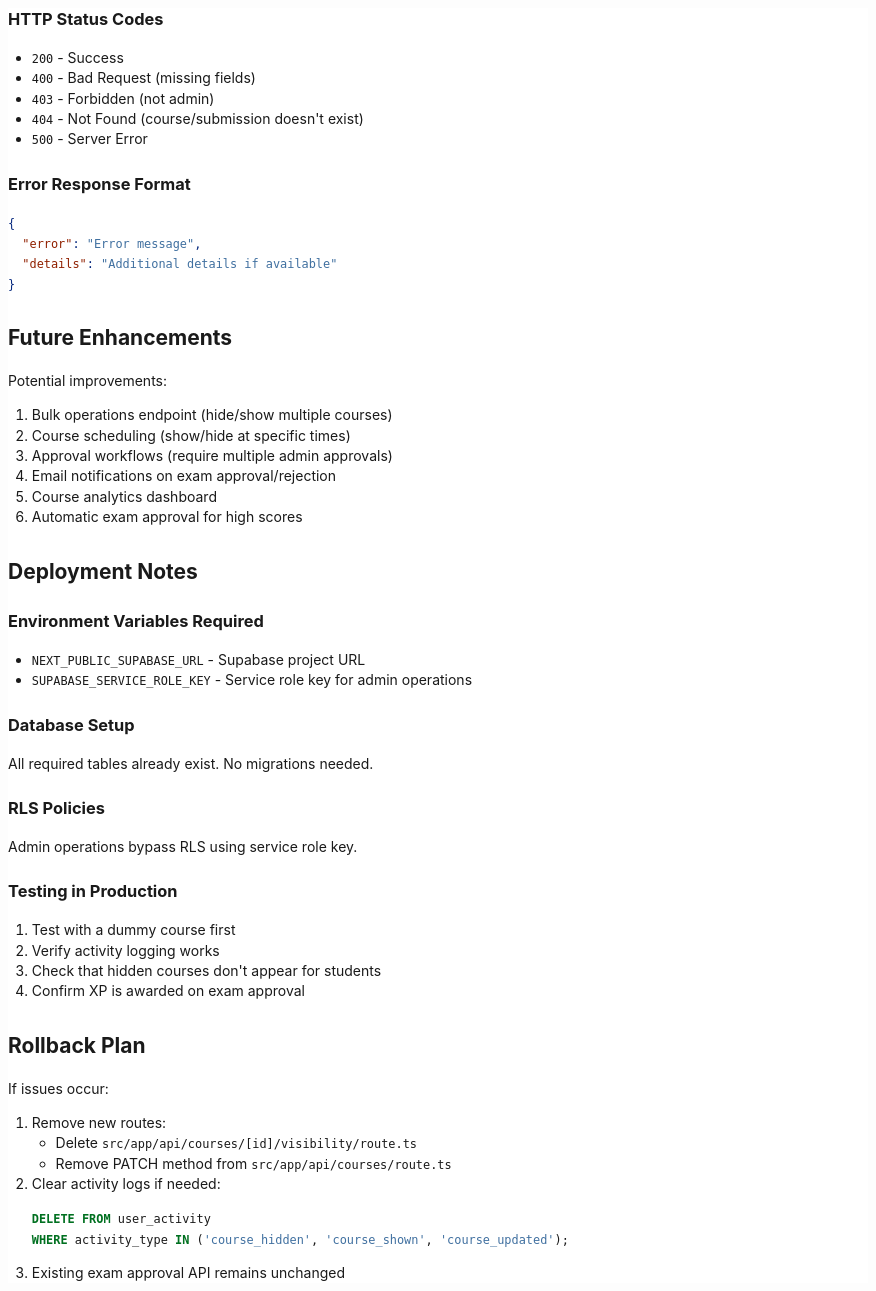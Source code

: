 ### HTTP Status Codes
- `200` - Success
- `400` - Bad Request (missing fields)
- `403` - Forbidden (not admin)
- `404` - Not Found (course/submission doesn't exist)
- `500` - Server Error

### Error Response Format
```json
{
  "error": "Error message",
  "details": "Additional details if available"
}
```

## Future Enhancements

Potential improvements:
1. Bulk operations endpoint (hide/show multiple courses)
2. Course scheduling (show/hide at specific times)
3. Approval workflows (require multiple admin approvals)
4. Email notifications on exam approval/rejection
5. Course analytics dashboard
6. Automatic exam approval for high scores

## Deployment Notes

### Environment Variables Required
- `NEXT_PUBLIC_SUPABASE_URL` - Supabase project URL
- `SUPABASE_SERVICE_ROLE_KEY` - Service role key for admin operations

### Database Setup
All required tables already exist. No migrations needed.

### RLS Policies
Admin operations bypass RLS using service role key.

### Testing in Production
1. Test with a dummy course first
2. Verify activity logging works
3. Check that hidden courses don't appear for students
4. Confirm XP is awarded on exam approval

## Rollback Plan

If issues occur:
1. Remove new routes:
   - Delete `src/app/api/courses/[id]/visibility/route.ts`
   - Remove PATCH method from `src/app/api/courses/route.ts`
2. Clear activity logs if needed:
   ```sql
   DELETE FROM user_activity 
   WHERE activity_type IN ('course_hidden', 'course_shown', 'course_updated');
   ```
3. Existing exam approval API remains unchanged

